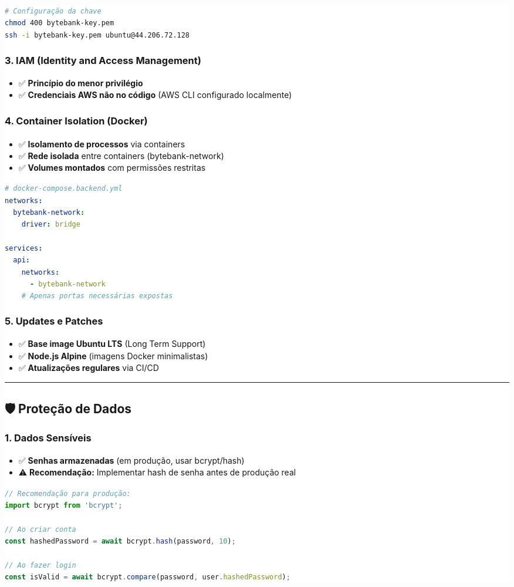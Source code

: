 ```bash
# Configuração da chave
chmod 400 bytebank-key.pem
ssh -i bytebank-key.pem ubuntu@44.206.72.128
```

### 3. IAM (Identity and Access Management)
- ✅ **Princípio do menor privilégio**
- ✅ **Credenciais AWS não no código** (AWS CLI configurado localmente)

### 4. Container Isolation (Docker)
- ✅ **Isolamento de processos** via containers
- ✅ **Rede isolada** entre containers (bytebank-network)
- ✅ **Volumes montados** com permissões restritas

```yaml
# docker-compose.backend.yml
networks:
  bytebank-network:
    driver: bridge

services:
  api:
    networks:
      - bytebank-network
    # Apenas portas necessárias expostas
```

### 5. Updates e Patches
- ✅ **Base image Ubuntu LTS** (Long Term Support)
- ✅ **Node.js Alpine** (imagens Docker minimalistas)
- ✅ **Atualizações regulares** via CI/CD

---

## 🛡️ Proteção de Dados

### 1. Dados Sensíveis
- ✅ **Senhas armazenadas** (em produção, usar bcrypt/hash)
- ⚠️ **Recomendação:** Implementar hash de senha antes de produção real

```typescript
// Recomendação para produção:
import bcrypt from 'bcrypt';

// Ao criar conta
const hashedPassword = await bcrypt.hash(password, 10);

// Ao fazer login
const isValid = await bcrypt.compare(password, user.hashedPassword);
```
